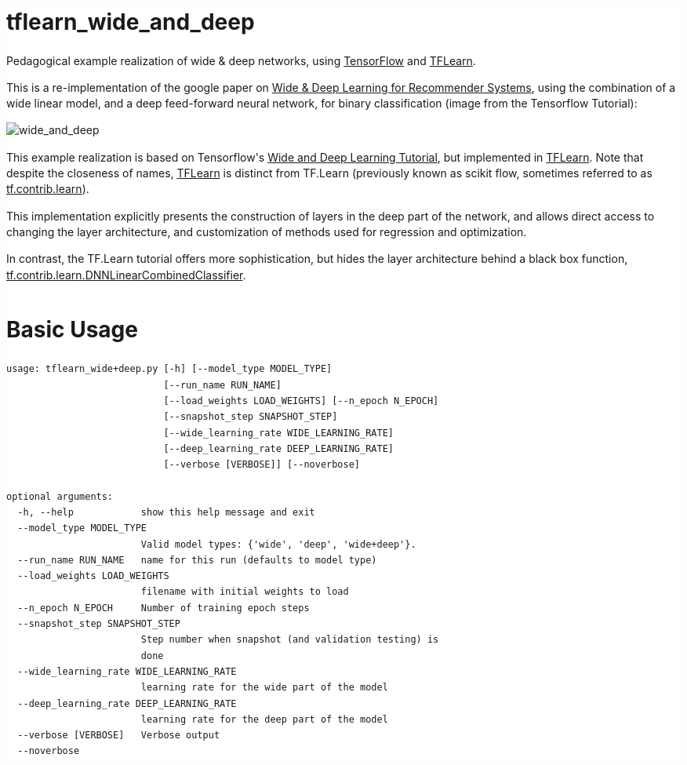 tflearn_wide_and_deep
=====================

Pedagogical example realization of wide & deep networks, using
[TensorFlow](https://www.tensorflow.org/) and
[TFLearn](http://tflearn.org/).

This is a re-implementation of the google paper on [Wide & Deep
Learning for Recommender Systems](http://arxiv.org/abs/1606.07792),
using the combination of a wide linear model, and a deep feed-forward
neural network, for binary classification (image from the Tensorflow
Tutorial):

![wide_and_deep](https://www.tensorflow.org/versions/r0.10/images/wide_n_deep.svg)

This example realization is based on Tensorflow's [Wide and Deep Learning Tutorial](https://www.tensorflow.org/versions/r0.10/tutorials/wide_and_deep/index.html),
but implemented in [TFLearn](http://tflearn.org/).  Note that despite
the closeness of names, [TFLearn](http://tflearn.org/) is distinct
from TF.Learn (previously known as scikit flow, sometimes referred to
as
[tf.contrib.learn](https://www.tensorflow.org/versions/r0.9/tutorials/tflearn/index.html)).

This implementation explicitly presents the construction of layers in the deep part of the
network, and allows direct access to changing the layer architecture, and customization
of methods used for regression and optimization.

In contrast, the TF.Learn tutorial offers more sophistication, but
hides the layer architecture behind a black box function,
[tf.contrib.learn.DNNLinearCombinedClassifier](https://github.com/tensorflow/tensorflow/blob/master/tensorflow/contrib/learn/python/learn/estimators/dnn_linear_combined.py#L41).


Basic Usage
===========

    usage: tflearn_wide+deep.py [-h] [--model_type MODEL_TYPE]
                                [--run_name RUN_NAME]
                                [--load_weights LOAD_WEIGHTS] [--n_epoch N_EPOCH]
                                [--snapshot_step SNAPSHOT_STEP]
                                [--wide_learning_rate WIDE_LEARNING_RATE]
                                [--deep_learning_rate DEEP_LEARNING_RATE]
                                [--verbose [VERBOSE]] [--noverbose]
    
    optional arguments:
      -h, --help            show this help message and exit
      --model_type MODEL_TYPE
                            Valid model types: {'wide', 'deep', 'wide+deep'}.
      --run_name RUN_NAME   name for this run (defaults to model type)
      --load_weights LOAD_WEIGHTS
                            filename with initial weights to load
      --n_epoch N_EPOCH     Number of training epoch steps
      --snapshot_step SNAPSHOT_STEP
                            Step number when snapshot (and validation testing) is
                            done
      --wide_learning_rate WIDE_LEARNING_RATE
                            learning rate for the wide part of the model
      --deep_learning_rate DEEP_LEARNING_RATE
                            learning rate for the deep part of the model
      --verbose [VERBOSE]   Verbose output
      --noverbose
